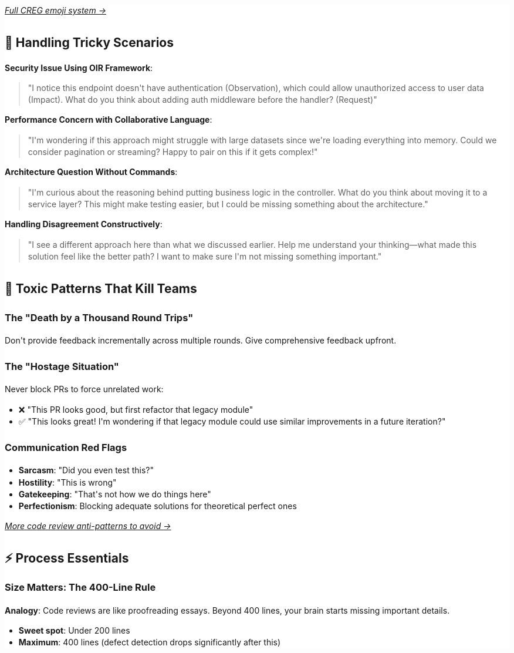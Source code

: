 *[Full CREG emoji system →](https://github.com/erikthedeveloper/code-review-emoji-guide)*

## 📝 Handling Tricky Scenarios

**Security Issue Using OIR Framework**:
> "I notice this endpoint doesn't have authentication (Observation), which could allow unauthorized access to user data (Impact). What do you think about adding auth middleware before the handler? (Request)"

**Performance Concern with Collaborative Language**:
> "I'm wondering if this approach might struggle with large datasets since we're loading everything into memory. Could we consider pagination or streaming? Happy to pair on this if it gets complex!"

**Architecture Question Without Commands**:
> "I'm curious about the reasoning behind putting business logic in the controller. What do you think about moving it to a service layer? This might make testing easier, but I could be missing something about the architecture."

**Handling Disagreement Constructively**:
> "I see a different approach here than what we discussed earlier. Help me understand your thinking—what made this solution feel like the better path? I want to make sure I'm not missing something important."

## 🚫 Toxic Patterns That Kill Teams

### The "Death by a Thousand Round Trips"
Don't provide feedback incrementally across multiple rounds. Give comprehensive feedback upfront.

### The "Hostage Situation"
Never block PRs to force unrelated work:
- ❌ "This PR looks good, but first refactor that legacy module"
- ✅ "This looks great! I'm wondering if that legacy module could use similar improvements in a future iteration?"

### Communication Red Flags
- **Sarcasm**: "Did you even test this?"
- **Hostility**: "This is wrong"
- **Gatekeeping**: "That's not how we do things here"
- **Perfectionism**: Blocking adequate solutions for theoretical perfect ones

*[More code review anti-patterns to avoid →](https://blog.submain.com/toxic-code-review-culture/)*

## ⚡ Process Essentials

### Size Matters: The 400-Line Rule
**Analogy**: Code reviews are like proofreading essays. Beyond 400 lines, your brain starts missing important details.

- **Sweet spot**: Under 200 lines
- **Maximum**: 400 lines (defect detection drops significantly after this)
